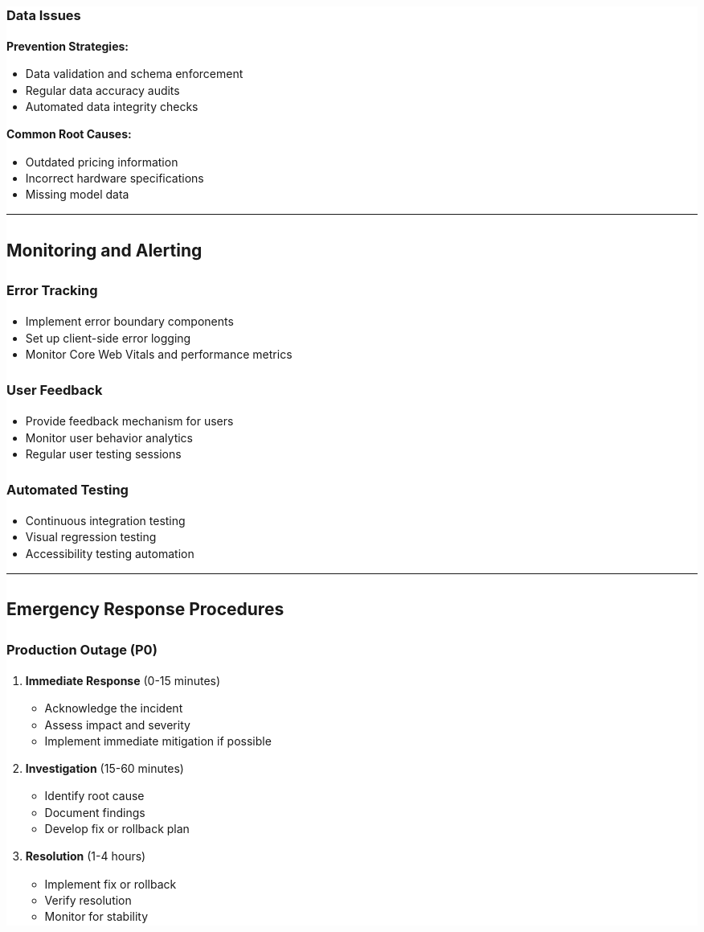 ### Data Issues
**Prevention Strategies:**
- Data validation and schema enforcement
- Regular data accuracy audits
- Automated data integrity checks

**Common Root Causes:**
- Outdated pricing information
- Incorrect hardware specifications
- Missing model data

---

## Monitoring and Alerting

### Error Tracking
- Implement error boundary components
- Set up client-side error logging
- Monitor Core Web Vitals and performance metrics

### User Feedback
- Provide feedback mechanism for users
- Monitor user behavior analytics
- Regular user testing sessions

### Automated Testing
- Continuous integration testing
- Visual regression testing
- Accessibility testing automation

---

## Emergency Response Procedures

### Production Outage (P0)
1. **Immediate Response** (0-15 minutes)
   - Acknowledge the incident
   - Assess impact and severity
   - Implement immediate mitigation if possible

2. **Investigation** (15-60 minutes)
   - Identify root cause
   - Document findings
   - Develop fix or rollback plan

3. **Resolution** (1-4 hours)
   - Implement fix or rollback
   - Verify resolution
   - Monitor for stability
